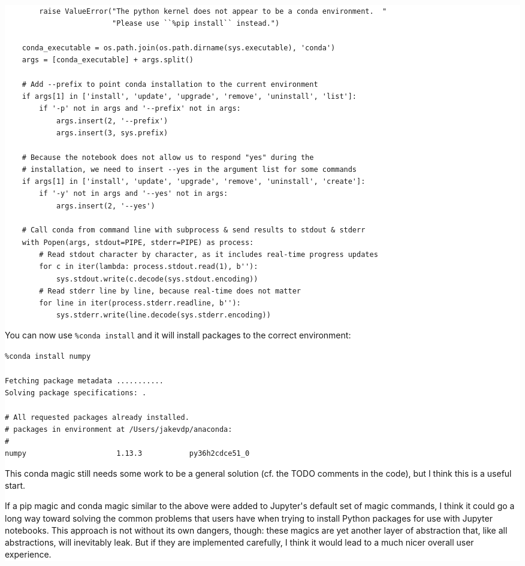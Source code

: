 ```text
        raise ValueError("The python kernel does not appear to be a conda environment.  "
                         "Please use ``%pip install`` instead.")
    
    conda_executable = os.path.join(os.path.dirname(sys.executable), 'conda')
    args = [conda_executable] + args.split()
    
    # Add --prefix to point conda installation to the current environment
    if args[1] in ['install', 'update', 'upgrade', 'remove', 'uninstall', 'list']:
        if '-p' not in args and '--prefix' not in args:
            args.insert(2, '--prefix')
            args.insert(3, sys.prefix)
            
    # Because the notebook does not allow us to respond "yes" during the
    # installation, we need to insert --yes in the argument list for some commands
    if args[1] in ['install', 'update', 'upgrade', 'remove', 'uninstall', 'create']:
        if '-y' not in args and '--yes' not in args:
            args.insert(2, '--yes')
            
    # Call conda from command line with subprocess & send results to stdout & stderr
    with Popen(args, stdout=PIPE, stderr=PIPE) as process:
        # Read stdout character by character, as it includes real-time progress updates
        for c in iter(lambda: process.stdout.read(1), b''):
            sys.stdout.write(c.decode(sys.stdout.encoding))
        # Read stderr line by line, because real-time does not matter
        for line in iter(process.stderr.readline, b''):
            sys.stderr.write(line.decode(sys.stderr.encoding))
```


You can now use ``%conda install`` and it will install packages to the correct environment:

```text
%conda install numpy

Fetching package metadata ...........
Solving package specifications: .

# All requested packages already installed.
# packages in environment at /Users/jakevdp/anaconda:
#
numpy                     1.13.3           py36h2cdce51_0  
```


This conda magic still needs some work to be a general solution (cf. the TODO comments in the code), but I think this is a useful start.

If a pip magic and conda magic similar to the above were added to Jupyter's default set of magic commands, I think it could go a long way toward solving the common problems that users have when trying to install Python packages for use with Jupyter notebooks.
This approach is not without its own dangers, though: these magics are yet another layer of abstraction that, like all abstractions, will inevitably leak.
But if they are implemented carefully, I think it would lead to a much nicer overall user experience.
